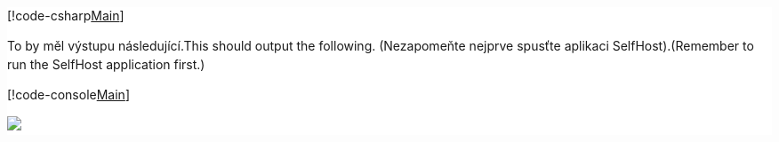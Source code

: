 [!code-csharp[Main](self-host-a-web-api/samples/sample10.cs)]

<span data-ttu-id="5c4e9-208">To by měl výstupu následující.</span><span class="sxs-lookup"><span data-stu-id="5c4e9-208">This should output the following.</span></span> <span data-ttu-id="5c4e9-209">(Nezapomeňte nejprve spusťte aplikaci SelfHost).</span><span class="sxs-lookup"><span data-stu-id="5c4e9-209">(Remember to run the SelfHost application first.)</span></span>

[!code-console[Main](self-host-a-web-api/samples/sample11.cmd)]

![](self-host-a-web-api/_static/image7.png)
